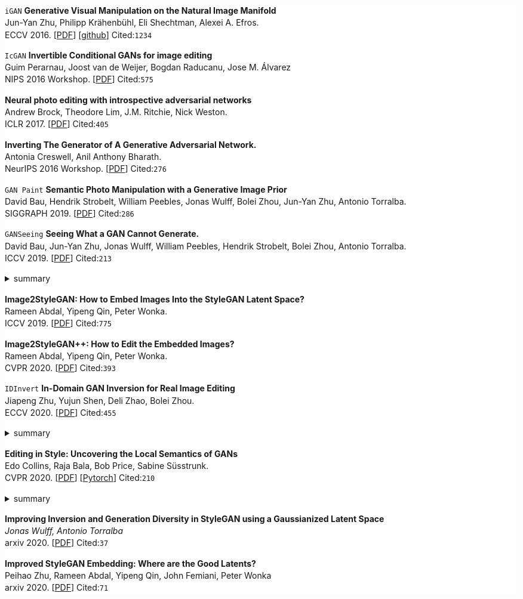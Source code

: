 `iGAN` **Generative Visual Manipulation on the Natural Image Manifold**<br>
Jun-Yan Zhu, Philipp Krähenbühl, Eli Shechtman, Alexei A. Efros. <br>
ECCV 2016. [[PDF](https://arxiv.org/abs/1609.03552)] [[github](https://github.com/junyanz/iGAN)] Cited:`1234`

`IcGAN` **Invertible Conditional GANs for image editing**<br>
Guim Perarnau, Joost van de Weijer, Bogdan Raducanu, Jose M. Álvarez<br>
NIPS 2016 Workshop. [[PDF](https://arxiv.org/abs/1611.06355)] Cited:`575`

**Neural photo editing with introspective adversarial networks**<br>
Andrew Brock, Theodore Lim, J.M. Ritchie, Nick Weston. <br>
ICLR 2017. [[PDF](https://arxiv.org/abs/1609.07093)] Cited:`405`

**Inverting The Generator of A Generative Adversarial Network.**<br>
Antonia Creswell, Anil Anthony Bharath. <br>
NeurIPS 2016 Workshop. [[PDF](https://arxiv.org/abs/1611.05644)] Cited:`276`

`GAN Paint` **Semantic Photo Manipulation with a Generative Image Prior**<br>
David Bau, Hendrik Strobelt, William Peebles, Jonas Wulff, Bolei Zhou, Jun-Yan Zhu, Antonio Torralba.<br>
SIGGRAPH 2019. [[PDF](https://arxiv.org/abs/2005.07727)] Cited:`286`

`GANSeeing` **Seeing What a GAN Cannot Generate.**<br>
David Bau, Jun-Yan Zhu, Jonas Wulff, William Peebles, Hendrik Strobelt, Bolei Zhou, Antonio Torralba.<br>
ICCV 2019. [[PDF](https://arxiv.org/abs/1910.11626)] Cited:`213`
<details><summary>summary</summary></details>

**Image2StyleGAN: How to Embed Images Into the StyleGAN Latent Space?** <br>
Rameen Abdal, Yipeng Qin, Peter Wonka. <br>
ICCV 2019. [[PDF](https://arxiv.org/abs/1904.03189)] Cited:`775`

**Image2StyleGAN++: How to Edit the Embedded Images?**<br>
Rameen Abdal, Yipeng Qin, Peter Wonka. <br>
CVPR 2020. [[PDF](https://arxiv.org/abs/1911.11544)] Cited:`393`



`IDInvert` **In-Domain GAN Inversion for Real Image Editing**<br>
Jiapeng Zhu, Yujun Shen, Deli Zhao, Bolei Zhou. <br>
ECCV 2020. [[PDF](https://arxiv.org/abs/2004.00049)] Cited:`455`
<details><summary>summary</summary></details>

**Editing in Style: Uncovering the Local Semantics of GANs**<br>
Edo Collins, Raja Bala, Bob Price, Sabine Süsstrunk. <br>
CVPR 2020. [[PDF](https://arxiv.org/abs/2004.14367)] [[Pytorch](https://github.com/cyrilzakka/GANLocalEditing)] Cited:`210`
<details><summary>summary</summary></details>

**Improving Inversion and Generation Diversity in StyleGAN using a Gaussianized Latent Space**<br>
_Jonas Wulff, Antonio Torralba_<br>
arxiv 2020. [[PDF](https://arxiv.org/abs/2009.06529)] Cited:`37`

**Improved StyleGAN Embedding: Where are the Good Latents?**<br>
Peihao Zhu, Rameen Abdal, Yipeng Qin, John Femiani, Peter Wonka<br>
arxiv 2020. [[PDF](https://arxiv.org/abs/2012.09036)] Cited:`71`
